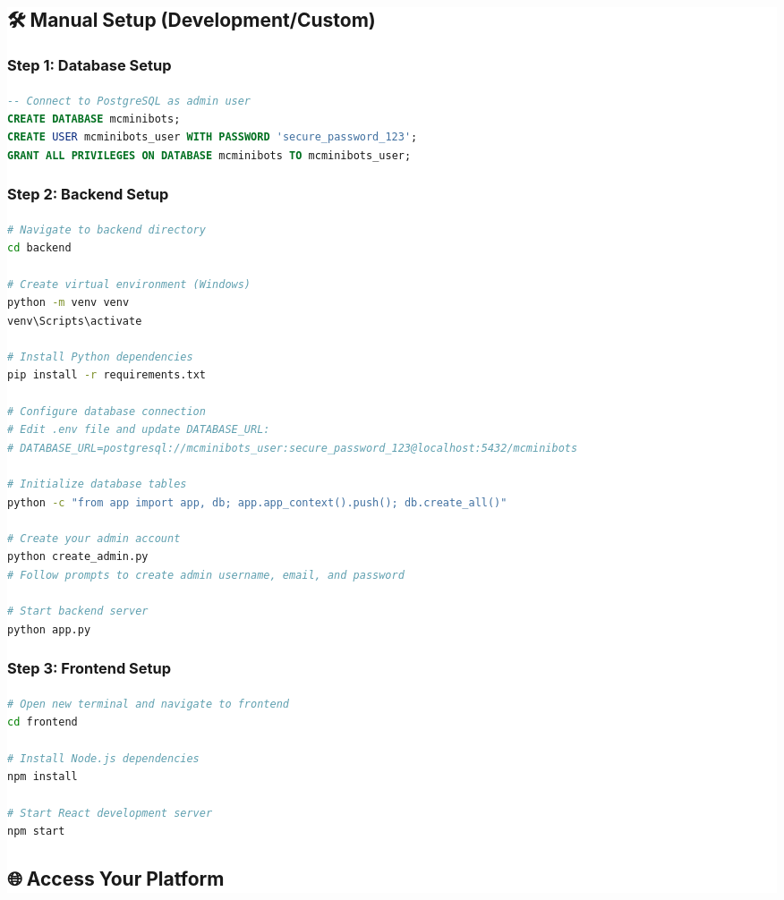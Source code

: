 ## 🛠️ Manual Setup (Development/Custom)

### Step 1: Database Setup
```sql
-- Connect to PostgreSQL as admin user
CREATE DATABASE mcminibots;
CREATE USER mcminibots_user WITH PASSWORD 'secure_password_123';
GRANT ALL PRIVILEGES ON DATABASE mcminibots TO mcminibots_user;
```

### Step 2: Backend Setup
```bash
# Navigate to backend directory
cd backend

# Create virtual environment (Windows)
python -m venv venv
venv\Scripts\activate

# Install Python dependencies
pip install -r requirements.txt

# Configure database connection
# Edit .env file and update DATABASE_URL:
# DATABASE_URL=postgresql://mcminibots_user:secure_password_123@localhost:5432/mcminibots

# Initialize database tables
python -c "from app import app, db; app.app_context().push(); db.create_all()"

# Create your admin account
python create_admin.py
# Follow prompts to create admin username, email, and password

# Start backend server
python app.py
```

### Step 3: Frontend Setup
```bash
# Open new terminal and navigate to frontend
cd frontend

# Install Node.js dependencies
npm install

# Start React development server
npm start
```

## 🌐 Access Your Platform
